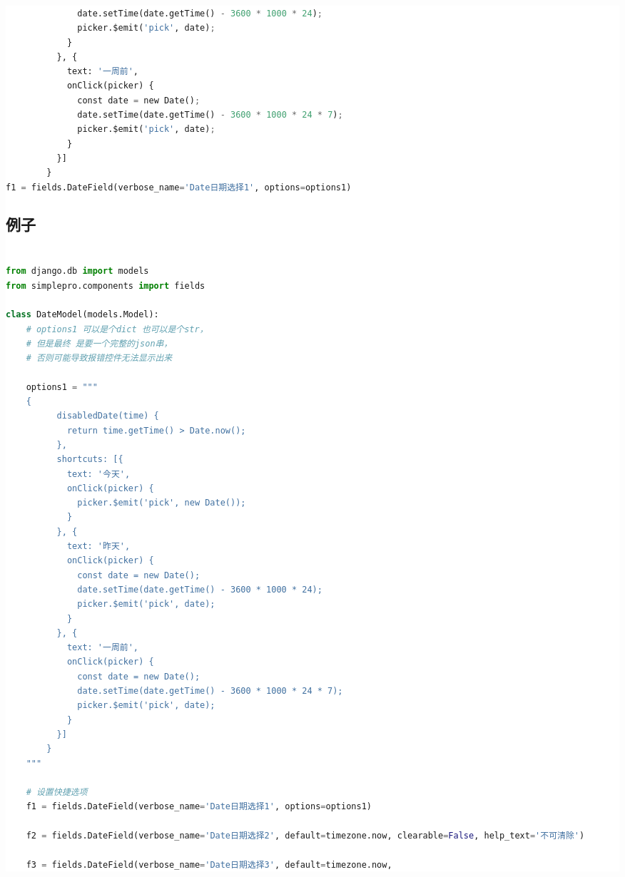 ```python
              date.setTime(date.getTime() - 3600 * 1000 * 24);
              picker.$emit('pick', date);
            }
          }, {
            text: '一周前',
            onClick(picker) {
              const date = new Date();
              date.setTime(date.getTime() - 3600 * 1000 * 24 * 7);
              picker.$emit('pick', date);
            }
          }]
        }
f1 = fields.DateField(verbose_name='Date日期选择1', options=options1)
```

## 例子

```python

from django.db import models
from simplepro.components import fields

class DateModel(models.Model):
    # options1 可以是个dict 也可以是个str，
    # 但是最终 是要一个完整的json串，
    # 否则可能导致报错控件无法显示出来

    options1 = """
    {
          disabledDate(time) {
            return time.getTime() > Date.now();
          },
          shortcuts: [{
            text: '今天',
            onClick(picker) {
              picker.$emit('pick', new Date());
            }
          }, {
            text: '昨天',
            onClick(picker) {
              const date = new Date();
              date.setTime(date.getTime() - 3600 * 1000 * 24);
              picker.$emit('pick', date);
            }
          }, {
            text: '一周前',
            onClick(picker) {
              const date = new Date();
              date.setTime(date.getTime() - 3600 * 1000 * 24 * 7);
              picker.$emit('pick', date);
            }
          }]
        }
    """

    # 设置快捷选项
    f1 = fields.DateField(verbose_name='Date日期选择1', options=options1)

    f2 = fields.DateField(verbose_name='Date日期选择2', default=timezone.now, clearable=False, help_text='不可清除')

    f3 = fields.DateField(verbose_name='Date日期选择3', default=timezone.now,
```